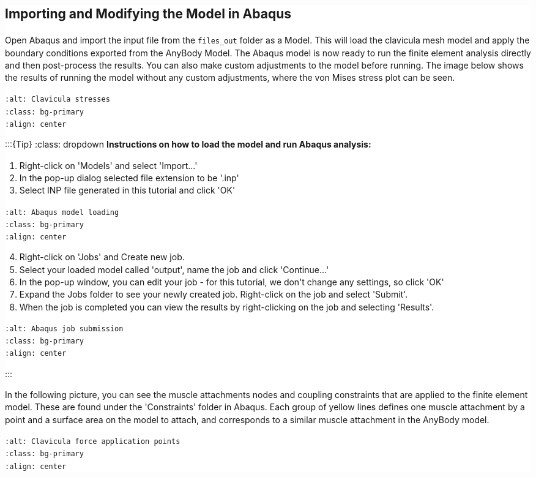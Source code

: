 ## Importing and Modifying the Model in Abaqus

Open Abaqus and import the input file from the `files_out` folder as a Model.
This will load the clavicula mesh model and apply the boundary conditions
exported from the AnyBody Model. The Abaqus model is now ready to run the finite
element analysis directly and then post-process the results. You can also make
custom adjustments to the model before running. The image below shows the
results of running the model without any custom adjustments, where the von Mises
stress plot can be seen.

```{image} _static/lesson3/image3.png
:alt: Clavicula stresses
:class: bg-primary
:align: center
```

:::{Tip} 
:class: dropdown 
**Instructions on how to load the model and run Abaqus analysis:**

1. Right-click on 'Models' and select 'Import...'
2. In the pop-up dialog selected file extension to be '.inp'
3. Select INP file generated in this tutorial and click 'OK'

```{image} _static/lesson3/image9a.png
:alt: Abaqus model loading
:class: bg-primary
:align: center
```


4. Right-click on 'Jobs' and Create new job.
5. Select your loaded model called 'output', name the job and click 'Continue...'
6. In the pop-up window, you can edit your job - for this tutorial, we don't change
 any settings, so click 'OK'
7. Expand the Jobs folder to see your newly created job. Right-click on the job
and select 'Submit'.
8. When the job is completed you can view the results by right-clicking on the job 
and selecting 'Results'.

```{image} _static/lesson3/image9.png
:alt: Abaqus job submission
:class: bg-primary
:align: center
```
:::

In the following picture, you can see the muscle attachments nodes and coupling
constraints that are applied to the finite element model. These are found under
the 'Constraints' folder in Abaqus. Each group of yellow lines defines one
muscle attachment by a point and a surface area on the model to attach, and
corresponds to a similar muscle attachment in the AnyBody model.

```{image} _static/lesson3/image4.png
:alt: Clavicula force application points
:class: bg-primary
:align: center
```
